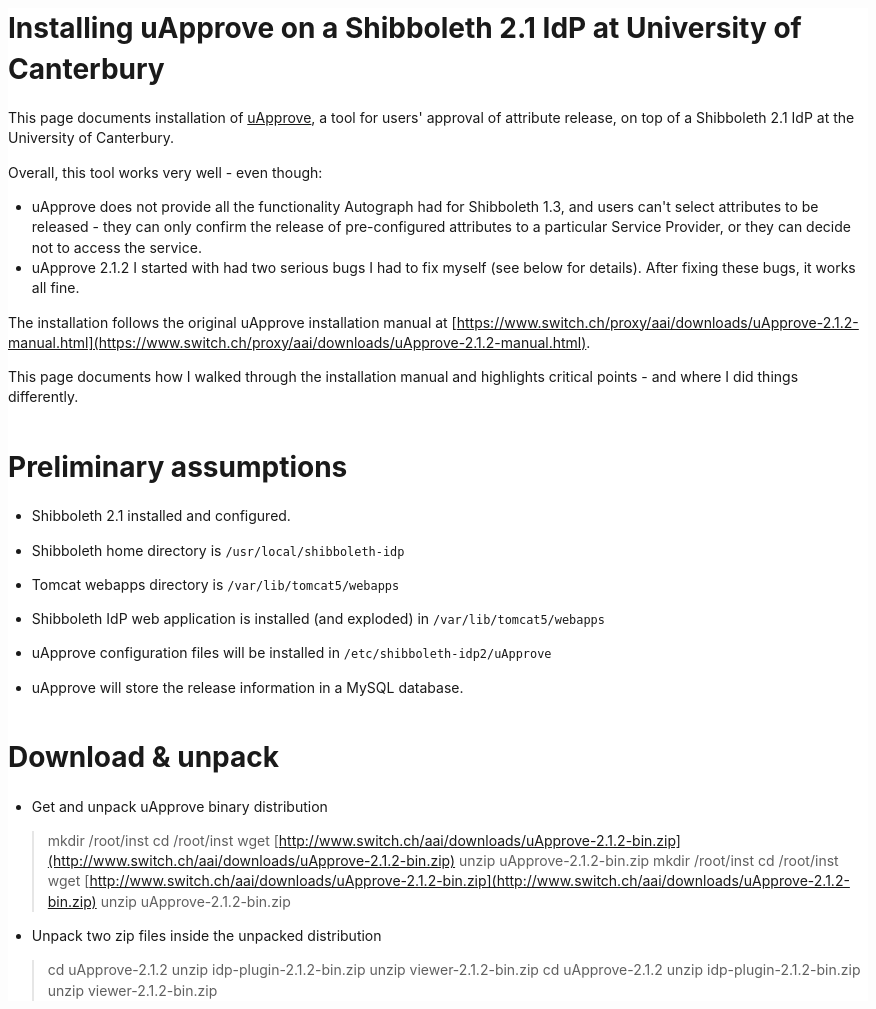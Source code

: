 # Installing uApprove on a Shibboleth 2.1 IdP at University of Canterbury

This page documents installation of [uApprove](http://www.switch.ch/aai/support/tools/uApprove.html), a tool for users' approval of attribute release, on top of a Shibboleth 2.1 IdP at the University of Canterbury.

Overall, this tool works very well - even though:

- uApprove does not provide all the functionality Autograph had for Shibboleth 1.3, and users can't select attributes to be released - they can only confirm the release of pre-configured attributes to a particular Service Provider, or they can decide not to access the service.
- uApprove 2.1.2 I started with had two serious bugs I had to fix myself (see below for details).  After fixing these bugs, it works all fine.

The installation follows the original uApprove installation manual at [https://www.switch.ch/proxy/aai/downloads/uApprove-2.1.2-manual.html](https://www.switch.ch/proxy/aai/downloads/uApprove-2.1.2-manual.html).

This page documents how I walked through the installation manual and highlights critical points - and where I did things differently.

# Preliminary assumptions

- Shibboleth 2.1 installed and configured.
	
- Shibboleth home directory is `/usr/local/shibboleth-idp`
- Tomcat webapps directory is `/var/lib/tomcat5/webapps`
- Shibboleth IdP web application is installed (and exploded) in `/var/lib/tomcat5/webapps`
- uApprove configuration files will be installed in `/etc/shibboleth-idp2/uApprove`
- uApprove will store the release information in a MySQL database.

# Download & unpack

- Get and unpack uApprove binary distribution


>  mkdir /root/inst
>  cd /root/inst
>  wget [http://www.switch.ch/aai/downloads/uApprove-2.1.2-bin.zip](http://www.switch.ch/aai/downloads/uApprove-2.1.2-bin.zip)
>  unzip uApprove-2.1.2-bin.zip
>  mkdir /root/inst
>  cd /root/inst
>  wget [http://www.switch.ch/aai/downloads/uApprove-2.1.2-bin.zip](http://www.switch.ch/aai/downloads/uApprove-2.1.2-bin.zip)
>  unzip uApprove-2.1.2-bin.zip

- Unpack two zip files inside the unpacked distribution


>  cd uApprove-2.1.2
>  unzip idp-plugin-2.1.2-bin.zip
>  unzip viewer-2.1.2-bin.zip
>  cd uApprove-2.1.2
>  unzip idp-plugin-2.1.2-bin.zip
>  unzip viewer-2.1.2-bin.zip
